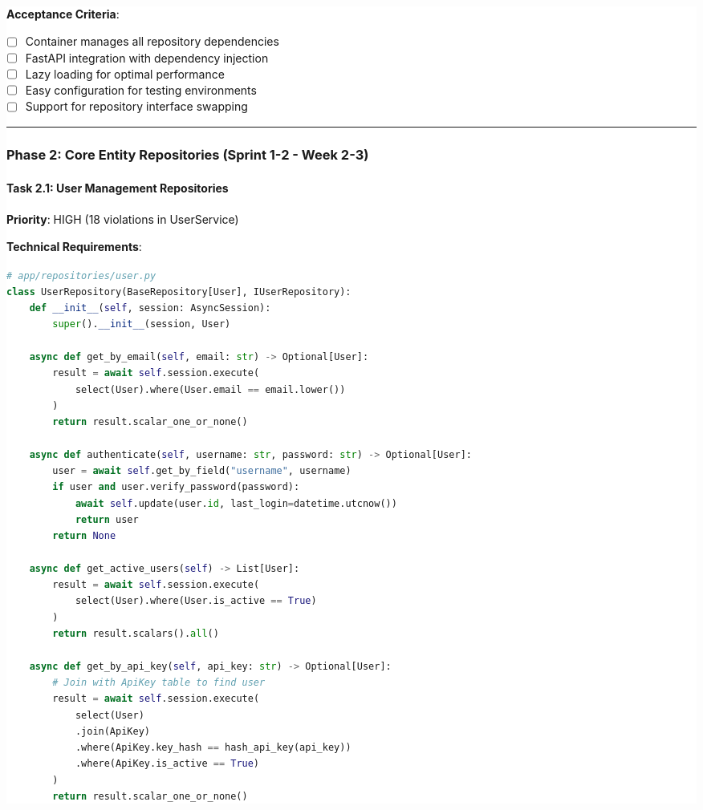 **Acceptance Criteria**:
- [ ] Container manages all repository dependencies
- [ ] FastAPI integration with dependency injection
- [ ] Lazy loading for optimal performance
- [ ] Easy configuration for testing environments
- [ ] Support for repository interface swapping

---

### Phase 2: Core Entity Repositories (Sprint 1-2 - Week 2-3)

#### Task 2.1: User Management Repositories
**Priority**: HIGH (18 violations in UserService)

**Technical Requirements**:
```python
# app/repositories/user.py
class UserRepository(BaseRepository[User], IUserRepository):
    def __init__(self, session: AsyncSession):
        super().__init__(session, User)

    async def get_by_email(self, email: str) -> Optional[User]:
        result = await self.session.execute(
            select(User).where(User.email == email.lower())
        )
        return result.scalar_one_or_none()

    async def authenticate(self, username: str, password: str) -> Optional[User]:
        user = await self.get_by_field("username", username)
        if user and user.verify_password(password):
            await self.update(user.id, last_login=datetime.utcnow())
            return user
        return None

    async def get_active_users(self) -> List[User]:
        result = await self.session.execute(
            select(User).where(User.is_active == True)
        )
        return result.scalars().all()

    async def get_by_api_key(self, api_key: str) -> Optional[User]:
        # Join with ApiKey table to find user
        result = await self.session.execute(
            select(User)
            .join(ApiKey)
            .where(ApiKey.key_hash == hash_api_key(api_key))
            .where(ApiKey.is_active == True)
        )
        return result.scalar_one_or_none()
```
